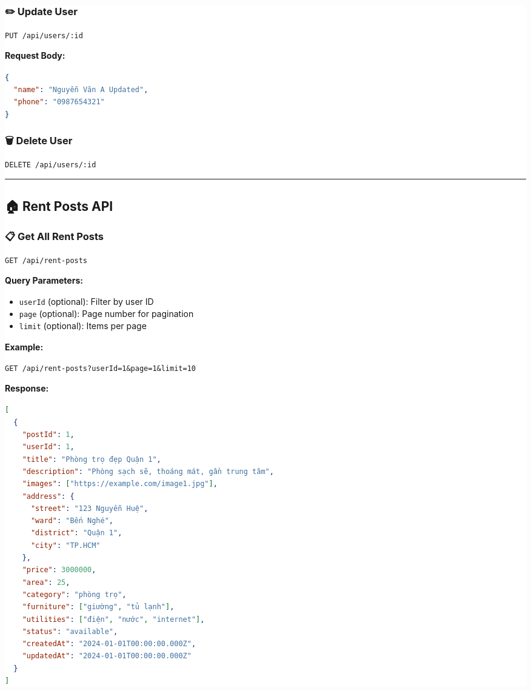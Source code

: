 ### ✏️ Update User
```http
PUT /api/users/:id
```

**Request Body:**
```json
{
  "name": "Nguyễn Văn A Updated",
  "phone": "0987654321"
}
```

### 🗑️ Delete User
```http
DELETE /api/users/:id
```

---

## 🏠 Rent Posts API

### 📋 Get All Rent Posts
```http
GET /api/rent-posts
```

**Query Parameters:**
- `userId` (optional): Filter by user ID
- `page` (optional): Page number for pagination
- `limit` (optional): Items per page

**Example:**
```http
GET /api/rent-posts?userId=1&page=1&limit=10
```

**Response:**
```json
[
  {
    "postId": 1,
    "userId": 1,
    "title": "Phòng trọ đẹp Quận 1",
    "description": "Phòng sạch sẽ, thoáng mát, gần trung tâm",
    "images": ["https://example.com/image1.jpg"],
    "address": {
      "street": "123 Nguyễn Huệ",
      "ward": "Bến Nghé",
      "district": "Quận 1",
      "city": "TP.HCM"
    },
    "price": 3000000,
    "area": 25,
    "category": "phòng trọ",
    "furniture": ["giường", "tủ lạnh"],
    "utilities": ["điện", "nước", "internet"],
    "status": "available",
    "createdAt": "2024-01-01T00:00:00.000Z",
    "updatedAt": "2024-01-01T00:00:00.000Z"
  }
]
```
